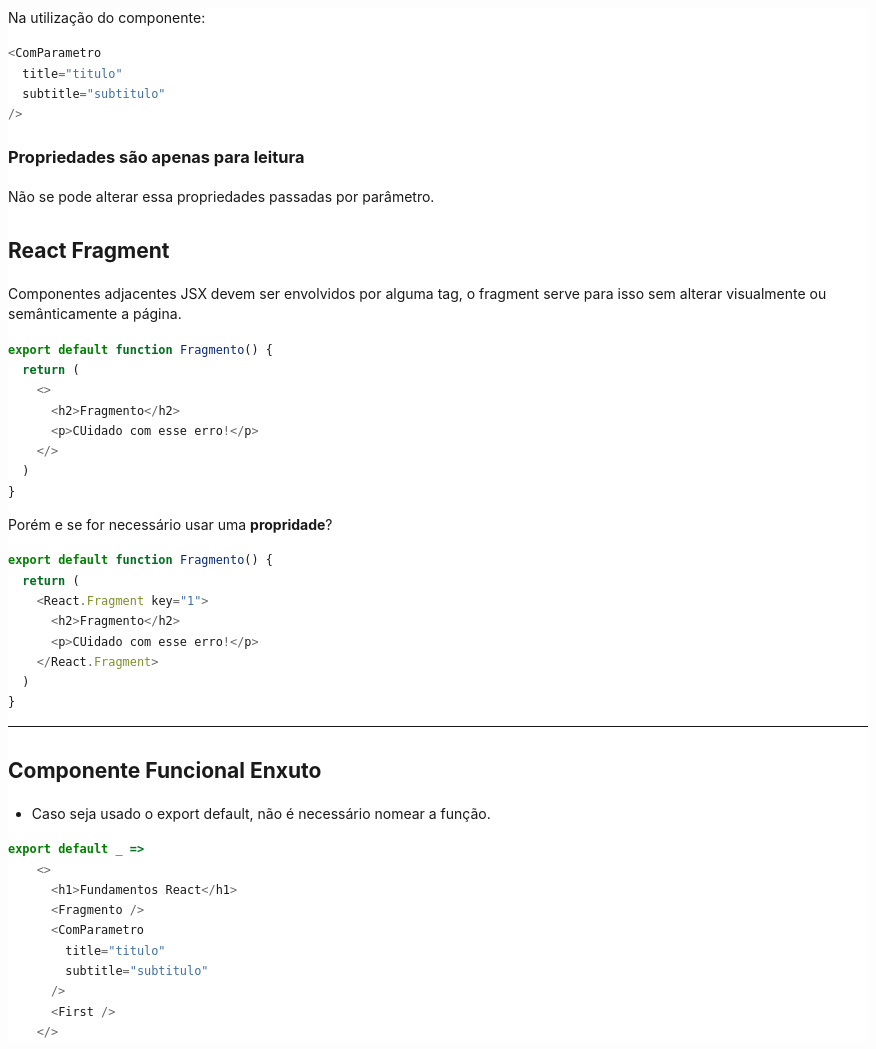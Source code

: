 Na utilização do componente:

```js
<ComParametro
  title="titulo"
  subtitle="subtitulo"
/>
```

### Propriedades são apenas para **leitura**
Não se pode alterar essa propriedades passadas por parâmetro.

## React Fragment
Componentes adjacentes JSX devem ser envolvidos por alguma tag, o fragment serve para isso sem alterar visualmente ou semânticamente a página.

```js
export default function Fragmento() {
  return (
    <> 
      <h2>Fragmento</h2>
      <p>CUidado com esse erro!</p>
    </>
  )
}
```

Porém e se for necessário usar uma **propridade**?
```js
export default function Fragmento() {
  return (
    <React.Fragment key="1"> 
      <h2>Fragmento</h2>
      <p>CUidado com esse erro!</p>
    </React.Fragment>
  )
}
```

****

## <a name="02-4">Componente Funcional Enxuto</a>

- Caso seja usado o export default, não é necessário nomear a função.

```js
export default _ => 
    <>  
      <h1>Fundamentos React</h1>
      <Fragmento />
      <ComParametro
        title="titulo"
        subtitle="subtitulo"
      />
      <First />
    </>
```
